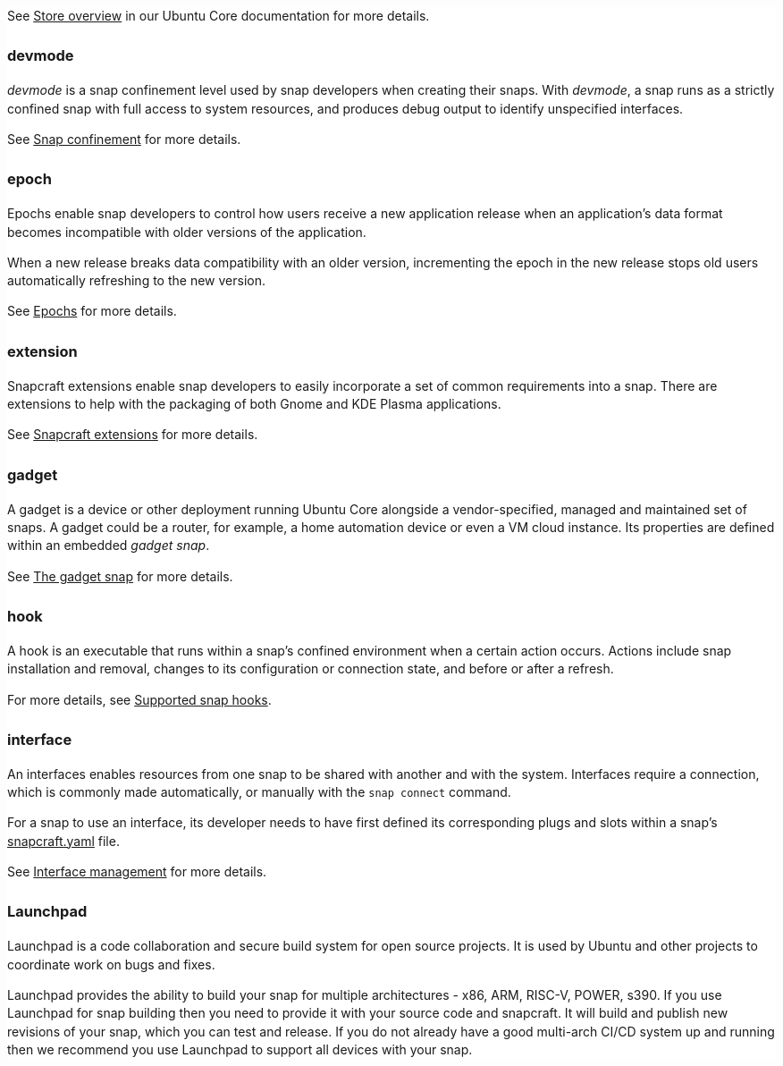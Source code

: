 See [Store overview](https://core.docs.ubuntu.com/en/build-store/#brand-stores) in our Ubuntu Core documentation for more details.


<h3 id='heading--devel'>devmode</h3>

_devmode_ is a snap confinement level used by snap developers when creating their snaps. With *devmode*, a snap runs as a strictly confined snap with full access to system resources, and produces debug output to identify unspecified interfaces.

See [Snap confinement](/t/snap-confinement/6233) for more details.

<h3 id='heading--epoch'>epoch</h3>

Epochs enable snap developers to control how users receive a new application release when an application’s data format becomes incompatible with older versions of the application.

When a new release breaks data compatibility with an older version, incrementing the epoch in the new release stops old users automatically refreshing to the new version.

See [Epochs](/t/snap-epochs/10316) for more details.

<h3 id='heading--extension'>extension</h3>

Snapcraft extensions enable snap developers to easily incorporate a set of common requirements into a snap. There are extensions to help with the packaging of both Gnome and KDE Plasma applications.

See [Snapcraft extensions](/t/snapcraft-extensions/13486) for more details.

<h3 id='heading--gadget'>gadget</h3>

A gadget is a device or other deployment running Ubuntu Core alongside a vendor-specified, managed and maintained set of snaps. A gadget could be a router, for example, a home automation device or even a VM cloud instance. Its properties are defined within an embedded _gadget snap_.

See [The gadget snap](/t/the-gadget-snap/696) for more details.

<h3 id='heading--hook'>hook</h3>

A hook is an executable that runs within a snap’s confined environment when a certain action occurs. Actions include snap installation and removal, changes to its configuration or connection state, and before or after a refresh.

For more details, see [Supported snap hooks](/t/supported-snap-hooks/3795).

<h3 id='heading--interfaces'>interface</h3>

An interfaces enables resources from one snap to be shared with another and with the system. Interfaces require a connection, which is commonly made automatically, or manually with the `snap connect` command.

For a snap to use an interface, its developer needs to have first defined its corresponding plugs and slots within a snap’s [snapcraft.yaml](/t/creating-snapcraft-yaml/11666) file.

See [Interface management](/t/interface-management/6154) for more details.

<h3 id='heading--layout'>Launchpad</h3>

Launchpad is a code collaboration and secure build system for open source projects. It is used by Ubuntu and other projects to coordinate work on bugs and fixes.

Launchpad provides the ability to build your snap for multiple architectures - x86, ARM, RISC-V, POWER, s390. If you use Launchpad for snap building then you need to provide it with your source code and snapcraft. It will build and publish new revisions of your snap, which you can test and release. If you do not already have a good multi-arch CI/CD system up and running then we recommend you use Launchpad to support all devices with your snap.
